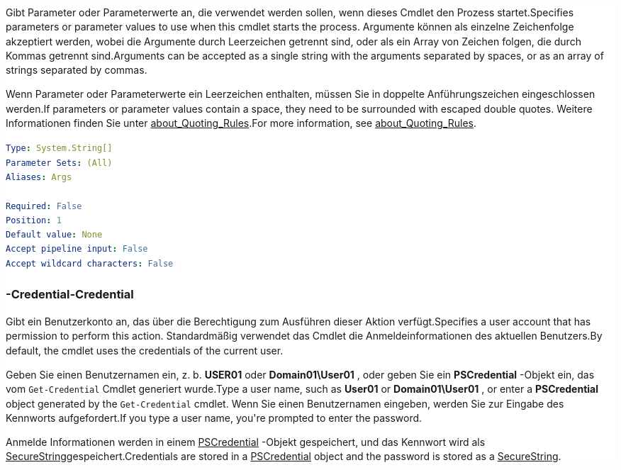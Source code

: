 <span data-ttu-id="844c2-151">Gibt Parameter oder Parameterwerte an, die verwendet werden sollen, wenn dieses Cmdlet den Prozess startet.</span><span class="sxs-lookup"><span data-stu-id="844c2-151">Specifies parameters or parameter values to use when this cmdlet starts the process.</span></span> <span data-ttu-id="844c2-152">Argumente können als einzelne Zeichenfolge akzeptiert werden, wobei die Argumente durch Leerzeichen getrennt sind, oder als ein Array von Zeichen folgen, die durch Kommas getrennt sind.</span><span class="sxs-lookup"><span data-stu-id="844c2-152">Arguments can be accepted as a single string with the arguments separated by spaces, or as an array of strings separated by commas.</span></span>

<span data-ttu-id="844c2-153">Wenn Parameter oder Parameterwerte ein Leerzeichen enthalten, müssen Sie in doppelte Anführungszeichen eingeschlossen werden.</span><span class="sxs-lookup"><span data-stu-id="844c2-153">If parameters or parameter values contain a space, they need to be surrounded with escaped double quotes.</span></span> <span data-ttu-id="844c2-154">Weitere Informationen finden Sie unter [about_Quoting_Rules](../Microsoft.PowerShell.Core/About/about_Quoting_Rules.md).</span><span class="sxs-lookup"><span data-stu-id="844c2-154">For more information, see [about_Quoting_Rules](../Microsoft.PowerShell.Core/About/about_Quoting_Rules.md).</span></span>

```yaml
Type: System.String[]
Parameter Sets: (All)
Aliases: Args

Required: False
Position: 1
Default value: None
Accept pipeline input: False
Accept wildcard characters: False
```

### <span data-ttu-id="844c2-155">-Credential</span><span class="sxs-lookup"><span data-stu-id="844c2-155">-Credential</span></span>

<span data-ttu-id="844c2-156">Gibt ein Benutzerkonto an, das über die Berechtigung zum Ausführen dieser Aktion verfügt.</span><span class="sxs-lookup"><span data-stu-id="844c2-156">Specifies a user account that has permission to perform this action.</span></span> <span data-ttu-id="844c2-157">Standardmäßig verwendet das Cmdlet die Anmeldeinformationen des aktuellen Benutzers.</span><span class="sxs-lookup"><span data-stu-id="844c2-157">By default, the cmdlet uses the credentials of the current user.</span></span>

<span data-ttu-id="844c2-158">Geben Sie einen Benutzernamen ein, z. b. **USER01** oder **Domain01\User01** , oder geben Sie ein **PSCredential** -Objekt ein, das vom `Get-Credential` Cmdlet generiert wurde.</span><span class="sxs-lookup"><span data-stu-id="844c2-158">Type a user name, such as **User01** or **Domain01\User01** , or enter a **PSCredential** object generated by the `Get-Credential` cmdlet.</span></span> <span data-ttu-id="844c2-159">Wenn Sie einen Benutzernamen eingeben, werden Sie zur Eingabe des Kennworts aufgefordert.</span><span class="sxs-lookup"><span data-stu-id="844c2-159">If you type a user name, you're prompted to enter the password.</span></span>

<span data-ttu-id="844c2-160">Anmelde Informationen werden in einem [PSCredential](/dotnet/api/system.management.automation.pscredential) -Objekt gespeichert, und das Kennwort wird als [SecureString](/dotnet/api/system.security.securestring)gespeichert.</span><span class="sxs-lookup"><span data-stu-id="844c2-160">Credentials are stored in a [PSCredential](/dotnet/api/system.management.automation.pscredential) object and the password is stored as a [SecureString](/dotnet/api/system.security.securestring).</span></span>
